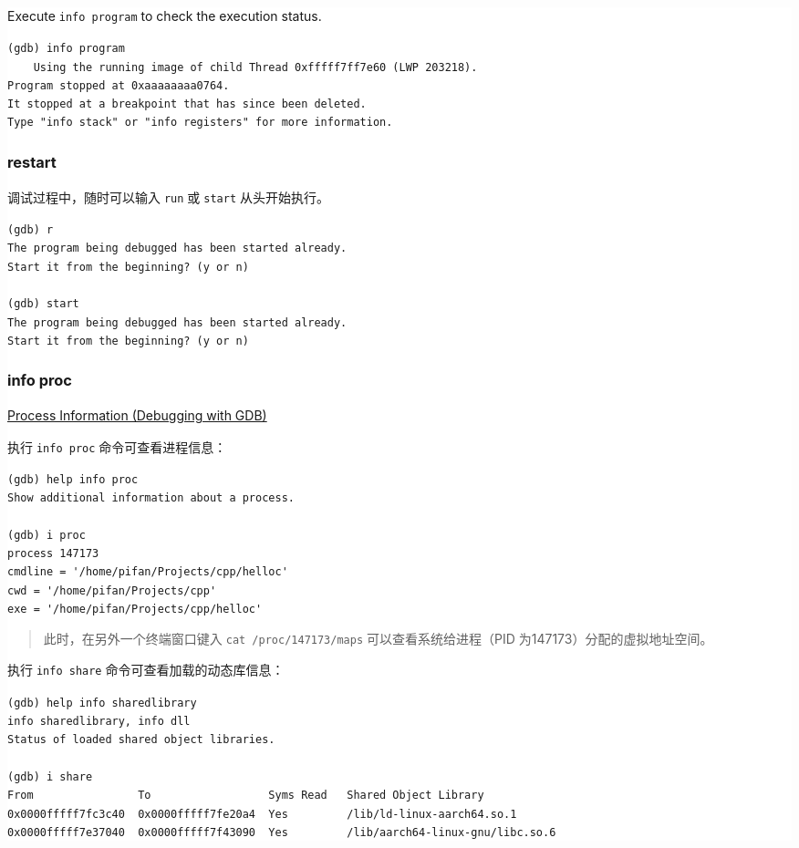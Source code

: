 Execute `info program` to check the execution status.

```Shell
(gdb) info program
	Using the running image of child Thread 0xfffff7ff7e60 (LWP 203218).
Program stopped at 0xaaaaaaaa0764.
It stopped at a breakpoint that has since been deleted.
Type "info stack" or "info registers" for more information.
```

### restart

调试过程中，随时可以输入 `run` 或 `start` 从头开始执行。

```Shell
(gdb) r
The program being debugged has been started already.
Start it from the beginning? (y or n)

(gdb) start
The program being debugged has been started already.
Start it from the beginning? (y or n)
```

### info proc

[Process Information (Debugging with GDB)](https://sourceware.org/gdb/current/onlinedocs/gdb.html/Process-Information.html#index-info-proc-files)

执行 `info proc` 命令可查看进程信息：

```Shell
(gdb) help info proc
Show additional information about a process.

(gdb) i proc
process 147173
cmdline = '/home/pifan/Projects/cpp/helloc'
cwd = '/home/pifan/Projects/cpp'
exe = '/home/pifan/Projects/cpp/helloc'
```

> 此时，在另外一个终端窗口键入 `cat /proc/147173/maps` 可以查看系统给进程（PID 为147173）分配的虚拟地址空间。

执行 `info share` 命令可查看加载的动态库信息：

```Shell
(gdb) help info sharedlibrary
info sharedlibrary, info dll
Status of loaded shared object libraries.

(gdb) i share
From                To                  Syms Read   Shared Object Library
0x0000fffff7fc3c40  0x0000fffff7fe20a4  Yes         /lib/ld-linux-aarch64.so.1
0x0000fffff7e37040  0x0000fffff7f43090  Yes         /lib/aarch64-linux-gnu/libc.so.6
```
